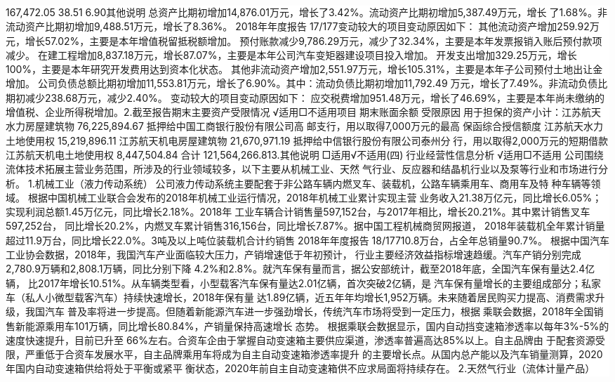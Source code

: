167,472.05
38.51
6.90其他说明
总资产比期初增加14,876.01万元，增长了3.42%。流动资产比期初增加5,387.49万元，增长
了1.68%。非流动资产比期初增加9,488.51万元，增长了8.36%。
2018年年度报告
17/177变动较大的项目变动原因如下：
其他流动资产增加259.92万元，增长57.02%，主要是本年增值税留抵税额增加。
预付账款减少9,786.29万元，减少了32.34%，主要是本年发票报销入账后预付款项减少。
在建工程增加8,837.18万元，增长87.07%，主要是本年公司汽车变矩器建设项目投入增加。
开发支出增加329.25万元，增长100%，主要是本年研究开发费用达到资本化状态。
其他非流动资产增加2,551.97万元，增长105.31%，主要是本年子公司预付土地出让金增加。
公司负债总额比期初增加11,553.81万元，增长了6.90%。其中：流动负债比期初增加11,792.49
万元，增长了7.49%。非流动负债比期初减少238.68万元，减少2.40%。
变动较大的项目变动原因如下：
应交税费增加951.48万元，增长了46.69%，主要是本年尚未缴纳的增值税、企业所得税增加。2.截至报告期末主要资产受限情况
√适用□不适用项目
期末账面余额
受限原因
用于担保的资产小计：江苏航天水力房屋建筑物
76,225,894.67
抵押给中国工商银行股份有限公司高
邮支行，用以取得7,000万元的最高
保函综合授信额度
江苏航天水力土地使用权
15,219,896.11
江苏航天机电房屋建筑物
21,670,971.19
抵押给中信银行股份有限公司泰州分
行，用以取得2,000万元的短期借款
江苏航天机电土地使用权
8,447,504.84
合计
121,564,266.813.其他说明
□适用√不适用(四)
行业经营性信息分析
√适用□不适用
公司围绕流体技术拓展主营业务范围，所涉及的行业领域较多，以下主要从机械工业、天然
气行业、反应器和结晶机行业以及泵等行业和市场进行分析。
1.机械工业（液力传动系统）
公司液力传动系统主要配套于非公路车辆内燃叉车、装载机，公路车辆乘用车、商用车及特
种车辆等领域。
根据中国机械工业联合会发布的2018年机械工业运行情况，2018年机械工业累计实现主营
业务收入21.38万亿元，同比增长6.05%；实现利润总额1.45万亿元，同比增长2.18%。2018年
工业车辆合计销售量597,152台，与2017年相比，增长20.21%。其中累计销售叉车597,252台，
同比增长20.2%，内燃叉车累计销售316,156台，同比增长7.87%。据中国工程机械商贸网报道，
2018年装载机全年累计销量超过11.9万台，同比增长22.0%。3吨及以上吨位装载机合计约销售
2018年年度报告
18/17710.8万台，占全年总销量90.7%。
根据中国汽车工业协会数据，2018年，我国汽车产业面临较大压力，产销增速低于年初预计，
行业主要经济效益指标增速趋缓。汽车产销分别完成2,780.9万辆和2,808.1万辆，同比分别下降
4.2%和2.8%。就汽车保有量而言，据公安部统计，截至2018年底，全国汽车保有量达2.4亿辆，
比2017年增长10.51%。从车辆类型看，小型载客汽车保有量达2.01亿辆，首次突破2亿辆，是
汽车保有量增长的主要组成部分；私家车（私人小微型载客汽车）持续快速增长，2018年保有量
达1.89亿辆，近五年年均增长1,952万辆。未来随着居民购买力提高、消费需求升级，我国汽车
普及率将进一步提高。但随着新能源汽车进一步强劲增长，传统汽车市场将受到一定压力，根据
乘联会数据，2018年全国销售新能源乘用车101万辆，同比增长80.84%，产销量保持高速增长
态势。
根据乘联会数据显示，国内自动挡变速箱渗透率以每年3%-5%的速度快速提升，目前已升至
66%左右。合资车企由于掌握自动变速箱主要供应渠道，渗透率普遍高达85%以上。自主品牌由
于配套资源受限，严重低于合资车发展水平，自主品牌乘用车将成为自主自动变速箱渗透率提升
的主要增长点。从国内总产能以及汽车销量测算，2020年国内自动变速箱供给将处于平衡或紧平
衡状态，2020年前自主自动变速箱供不应求局面将持续存在。
2.天然气行业（流体计量产品）